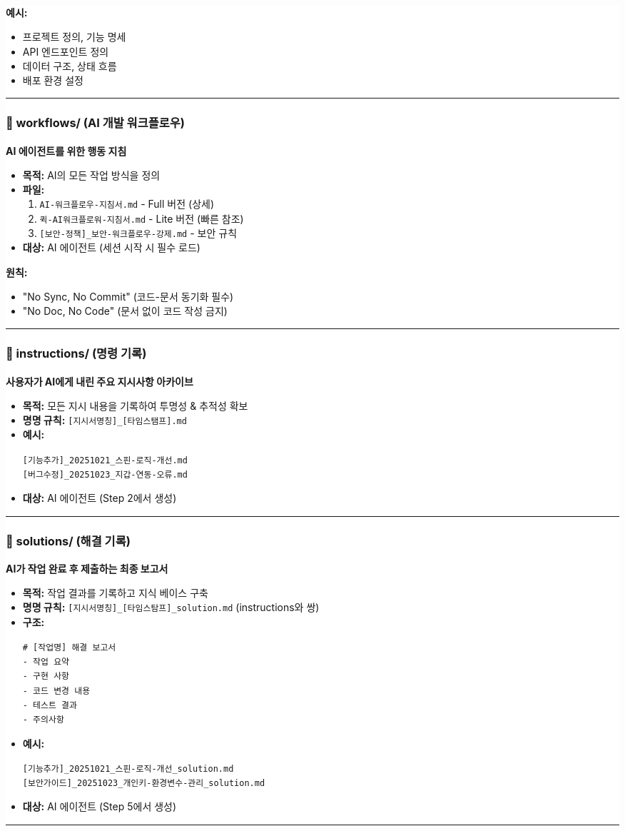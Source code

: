 **예시:**
- 프로젝트 정의, 기능 명세
- API 엔드포인트 정의
- 데이터 구조, 상태 흐름
- 배포 환경 설정

---

### 📁 workflows/ (AI 개발 워크플로우)
**AI 에이전트를 위한 행동 지침**

- **목적:** AI의 모든 작업 방식을 정의
- **파일:**
  1. `AI-워크플로우-지침서.md` - Full 버전 (상세)
  2. `퀵-AI워크플로워-지침서.md` - Lite 버전 (빠른 참조)
  3. `[보안-정책]_보안-워크플로우-강제.md` - 보안 규칙
- **대상:** AI 에이전트 (세션 시작 시 필수 로드)

**원칙:**
- "No Sync, No Commit" (코드-문서 동기화 필수)
- "No Doc, No Code" (문서 없이 코드 작성 금지)

---

### 📁 instructions/ (명령 기록)
**사용자가 AI에게 내린 주요 지시사항 아카이브**

- **목적:** 모든 지시 내용을 기록하여 투명성 & 추적성 확보
- **명명 규칙:** `[지시서명칭]_[타임스탬프].md`
- **예시:**
  ```
  [기능추가]_20251021_스핀-로직-개선.md
  [버그수정]_20251023_지갑-연동-오류.md
  ```
- **대상:** AI 에이전트 (Step 2에서 생성)

---

### 📁 solutions/ (해결 기록)
**AI가 작업 완료 후 제출하는 최종 보고서**

- **목적:** 작업 결과를 기록하고 지식 베이스 구축
- **명명 규칙:** `[지시서명칭]_[타임스탐프]_solution.md` (instructions와 쌍)
- **구조:**
  ```
  # [작업명] 해결 보고서
  - 작업 요약
  - 구현 사항
  - 코드 변경 내용
  - 테스트 결과
  - 주의사항
  ```
- **예시:**
  ```
  [기능추가]_20251021_스핀-로직-개선_solution.md
  [보안가이드]_20251023_개인키-환경변수-관리_solution.md
  ```
- **대상:** AI 에이전트 (Step 5에서 생성)

---